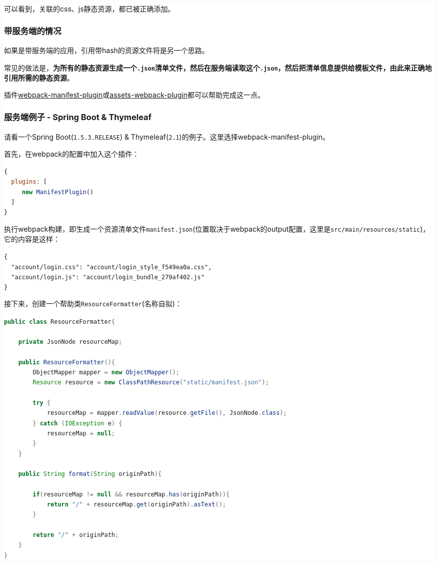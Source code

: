 可以看到，关联的css、js静态资源，都已被正确添加。

### 带服务端的情况 ###

如果是带服务端的应用，引用带hash的资源文件将是另一个思路。

常见的做法是，**为所有的静态资源生成一个`.json`清单文件，然后在服务端读取这个`.json`，然后把清单信息提供给模板文件，由此来正确地引用所需的静态资源**。

插件[webpack-manifest-plugin][webpack-manifest-plugin]或[assets-webpack-plugin][assets-webpack-plugin]都可以帮助完成这一点。

### 服务端例子 - Spring Boot & Thymeleaf ###

请看一个Spring Boot(`1.5.3.RELEASE`) & Thymeleaf(`2.1`)的例子。这里选择webpack-manifest-plugin。

首先，在webpack的配置中加入这个插件：

```js
{
  plugins: [
     new ManifestPlugin()
  ]
}
```

执行webpack构建，即生成一个资源清单文件`manifest.json`(位置取决于webpack的output配置，这里是`src/main/resources/static`)，它的内容是这样：

```
{
  "account/login.css": "account/login_style_f549ea0a.css",
  "account/login.js": "account/login_bundle_279af402.js"
}
```

接下来，创建一个帮助类`ResourceFormatter`(名称自拟)：

```java
public class ResourceFormatter{

    private JsonNode resourceMap;

    public ResourceFormatter(){
        ObjectMapper mapper = new ObjectMapper();
        Resource resource = new ClassPathResource("static/manifest.json");

        try {
            resourceMap = mapper.readValue(resource.getFile(), JsonNode.class);
        } catch (IOException e) {
            resourceMap = null;
        }
    }

    public String format(String originPath){

        if(resourceMap != null && resourceMap.has(originPath)){
            return "/" + resourceMap.get(originPath).asText();
        }

        return "/" + originPath;
    }
}
```


[webpack]: https://webpack.js.org/ "webpack"
[blog_issue]: https://github.com/fouber/blog/issues/6 "大公司里怎样开发和部署前端代码？"
[缓存指南]: https://doc.webpack-china.org/guides/caching/ "缓存 - webpack"
[file-loader文档]: https://github.com/webpack-contrib/file-loader "webpack-contrib/file-loader: file loader for webpack"
[extract-text-webpack-plugin文档]: https://github.com/webpack-contrib/extract-text-webpack-plugin "webpack-contrib/extract-text-webpack-plugin: Extract text from bundle into a file."
[html-webpack-plugin]: https://github.com/jantimon/html-webpack-plugin "jantimon/html-webpack-plugin: Simplifies creation of HTML files to serve your webpack bundles"
[multipage-webpack-plugin]: https://github.com/mutualofomaha/multipage-webpack-plugin "mutualofomaha/multipage-webpack-plugin: A plugin that makes handling templates and asset distribution for multi-page applications using webpack trivial"
[webpack-manifest-plugin]: https://github.com/danethurber/webpack-manifest-plugin "danethurber/webpack-manifest-plugin: webpack plugin for generating asset manifests"
[assets-webpack-plugin]: https://github.com/kossnocorp/assets-webpack-plugin "kossnocorp/assets-webpack-plugin: Webpack plugin that emits a json file with assets paths"
[spring-boot-angular2-seed]: https://github.com/Efk3/spring-boot-angular2-seed "Efk3/spring-boot-angular2-seed"
[Koa]: http://koajs.com/ "Koa - next generation web framework for node.js"
[ejs]: https://github.com/tj/ejs "tj/ejs: Embedded JavaScript templates for node"